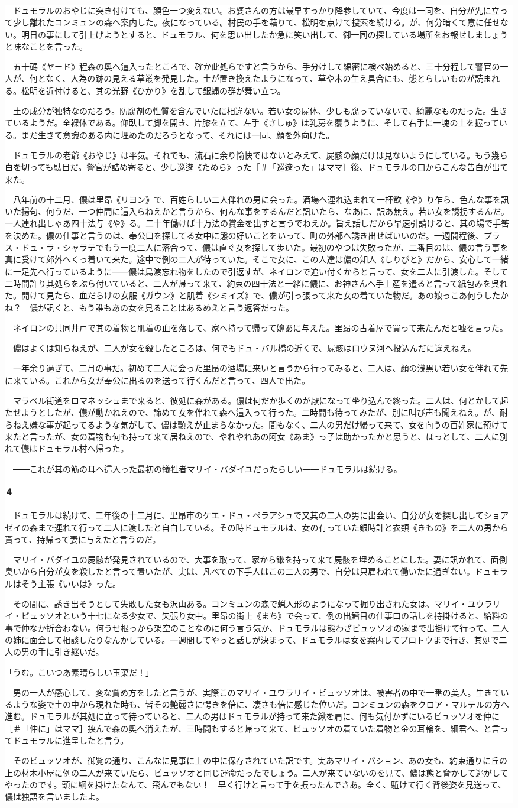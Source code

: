 　ドュモラルのおやじに突き付けても、顔色一つ変えない。お婆さんの方は最早すっかり降参していて、今度は一同を、自分が先に立って少し離れたコンミュンの森へ案内した。夜になっている。村民の手を藉りて、松明を点けて捜索を続ける。が、何分暗くて意に任せない。明日の事にして引上げようとすると、ドュモラル、何を思い出したか急に笑い出して、御一同の探している場所をお報せしましょうと味なことを言った。

　五十碼《ヤード》程森の奥へ這入ったところで、確か此処らですと言うから、手分けして綿密に検べ始めると、三十分程して警官の一人が、何となく、人為の跡の見える草叢を発見した。土が置き換えたようになって、草や木の生え具合にも、態とらしいものが読まれる。松明を近付けると、其の光野《ひかり》を乱して銀蝿の群が舞い立つ。

　土の成分が独特なのだろう。防腐剤の性質を含んでいたに相違ない。若い女の屍体、少しも腐っていないで、綺麗なものだった。生きているようだ。全裸体である。仰臥して脚を開き、片膝を立て、左手《さしゅ》は乳房を覆うように、そして右手に一塊の土を握っている。まだ生きて意識のある内に埋めたのだろうとなって、それには一同、顔を外向けた。

　ドュモラルの老爺《おやじ》は平気。それでも、流石に余り愉快ではないとみえて、屍骸の顔だけは見ないようにしている。もう幾ら白を切っても駄目だ。警官が詰め寄ると、少し巡逡《ためら》った［＃「巡逡った」はママ］後、ドュモラルの口からこんな告白が出て来た。





　八年前の十二月、儂は里昂《リヨン》で、百姓らしい二人伴れの男に会った。酒場へ連れ込まれて一杯飲《や》り乍ら、色んな事を訊いた揚句、何うだ、一つ仲間に這入らねえかと言うから、何んな事をするんだと訊いたら、なあに、訳あ無え。若い女を誘拐するんだ。一人連れ出しゃあ四十法与《や》る。二十年働けば十万法の賞金を出すと言うでねえか。旨え話しだから早速引請けると、其の場で手筈を決めた。儂の仕事と言うのは、奉公口を探してる女中に態の好いことをいって、町の外部へ誘き出せばいいのだ。一週間程後、プラス・ドュ・ラ・シャラテでもう一度二人に落合って、儂は直ぐ女を探して歩いた。最初のやつは失敗ったが、二番目のは、儂の言う事を真に受けて郊外へくっ着いて来た。途中で例の二人が待っていた。そこで女に、この人達は儂の知人《しりびと》だから、安心して一緒に一足先へ行っているように――儂は鳥渡忘れ物をしたので引返すが、ネイロンで追い付くからと言って、女を二人に引渡した。そして二時間許り其処らをぶら付いていると、二人が帰って来て、約束の四十法と一緒に儂に、お神さんへ手土産を遣ると言って紙包みを呉れた。開けて見たら、血だらけの女服《ガウン》と肌着《シミイズ》で、儂が引っ張って来た女の着ていた物だ。あの娘っこあ何うしたかね？　儂が訊くと、もう誰もあの女を見ることはあるめえと言う返答だった。

　ネイロンの共同井戸で其の着物と肌着の血を落して、家へ持って帰って嬶あに与えた。里昂の古着屋で買って来たんだと嘘を言った。

　儂はよくは知らねえが、二人が女を殺したところは、何でもドュ・バル橋の近くで、屍骸はロウヌ河へ投込んだに違えねえ。

　一年余り過ぎて、二月の事だ。初めて二人に会った里昂の酒場に来いと言うから行ってみると、二人は、顔の浅黒い若い女を伴れて先に来ている。これから女が奉公に出るのを送って行くんだと言って、四人で出た。

　マラベル街道をロマネッシュまで来ると、彼処に森がある。儂は何だか歩くのが厭になって坐り込んで終った。二人は、何とかして起たせようとしたが、儂が動かねえので、諦めて女を伴れて森へ這入って行った。二時間も待ってみたが、別に叫び声も聞えねえ。が、耐らねえ嫌な事が起ってるような気がして、儂は顫えが止まらなかった。間もなく、二人の男だけ帰って来て、女を向うの百姓家に預けて来たと言ったが、女の着物も何も持って来て居ねえので、やれやれあの阿女《あま》っ子は助かったかと思うと、ほっとして、二人に別れて儂はドュモラル村へ帰った。





　――これが其の筋の耳へ這入った最初の犠牲者マリイ・バダイユだったらしい――ドュモラルは続ける。



#### ４




　ドュモラルは続けて、二年後の十二月に、里昂市のケエ・ドュ・ペラアシュで又其の二人の男に出会い、自分が女を探し出してショアゼイの森まで連れて行って二人に渡したと自白している。その時ドュモラルは、女の有っていた銀時計と衣類《きもの》を二人の男から貰って、持帰って妻に与えたと言うのだ。

　マリイ・バダイユの屍骸が発見されているので、大事を取って、家から鍬を持って来て屍骸を埋めることにした。妻に訊かれて、面倒臭いから自分が女を殺したと言って置いたが、実は、凡べての下手人はこの二人の男で、自分は只雇われて働いたに過ぎない。ドュモラルはそう主張《いいは》った。

　その間に、誘き出そうとして失敗した女も沢山ある。コンミュンの森で蝋人形のようになって掘り出された女は、マリイ・ユウラリイ・ビュッソオという十七になる少女で、矢張り女中。里昂の街上《まち》で会って、例の出鱈目の仕事口の話しを持掛けると、給料の事で仲なか折合わない。何うせ根っから架空のことなのに何う言う気か、ドュモラルは態わざビュッソオの家まで出掛けて行って、二人の姉に面会して相談したりなんかしている。一週間してやっと話しが決まって、ドュモラルは女を案内してブロトウまで行き、其処で二人の男の手に引き継いだ。

「うむ。こいつあ素晴らしい玉菜だ！」

　男の一人が感心して、変な賞め方をしたと言うが、実際このマリイ・ユウラリイ・ビュッソオは、被害者の中で一番の美人。生きているような姿で土の中から現れた時も、皆その艶麗さに愕きを倍に、凄さも倍に感じた位いだ。コンミュンの森をクロア・マルテルの方へ進む。ドュモラルが其処に立って待っていると、二人の男はドュモラルが持って来た鍬を肩に、何も気付かずにいるビュッソオを仲に［＃「仲に」はママ］挟んで森の奥へ消えたが、三時間もすると帰って来て、ビュッソオの着ていた着物と金の耳輪を、細君へ、と言ってドュモラルに進呈したと言う。

　そのビュッソオが、御覧の通り、こんなに見事に土の中に保存されていた訳です。実あマリイ・パション、あの女も、約束通りに丘の上の材木小屋に例の二人が来ていたら、ビュッソオと同じ運命だったでしょう。二人が来ていないのを見て、儂は態と脅かして逃がしてやったのです。頭に綱を掛けたなんて、飛んでもない！　早く行けと言って手を振ったんでさあ。全く、駈けて行く背後姿を見送って、儂は独語を言いましたよ。
